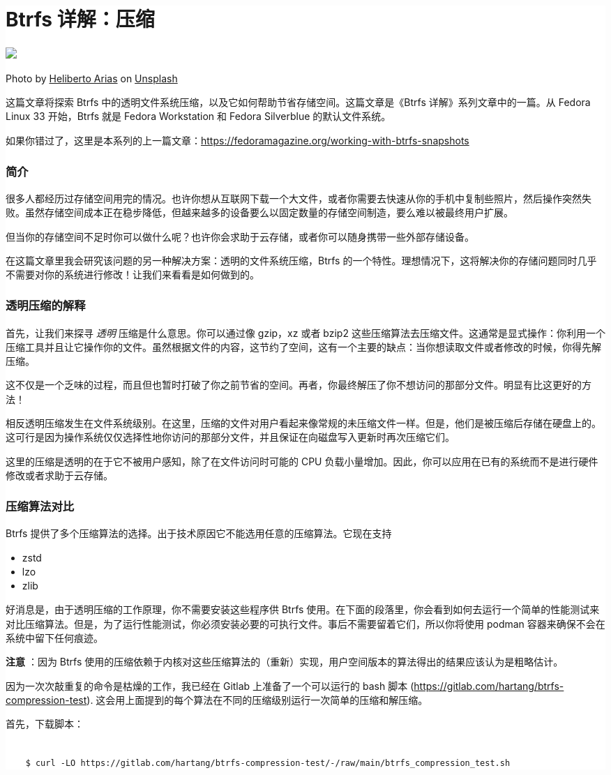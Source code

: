 [#]: subject: "Working with Btrfs – Compression"
[#]: via: "https://fedoramagazine.org/working-with-btrfs-compression/"
[#]: author: "Andreas Hartmann https://fedoramagazine.org/author/hartan/"
[#]: collector: "lujun9972/lctt-scripts-1693450080"
[#]: translator: "A2ureStone"
[#]: reviewer: " "
[#]: publisher: " "
[#]: url: " "

Btrfs 详解：压缩
======

![][1]

Photo by [Heliberto Arias][2] on [Unsplash][3]

这篇文章将探索 Btrfs 中的透明文件系统压缩，以及它如何帮助节省存储空间。这篇文章是《Btrfs 详解》系列文章中的一篇。从 Fedora Linux 33 开始，Btrfs 就是 Fedora Workstation 和 Fedora Silverblue 的默认文件系统。

如果你错过了，这里是本系列的上一篇文章：<https://fedoramagazine.org/working-with-btrfs-snapshots> 

### 简介

很多人都经历过存储空间用完的情况。也许你想从互联网下载一个大文件，或者你需要去快速从你的手机中复制些照片，然后操作突然失败。虽然存储空间成本正在稳步降低，但越来越多的设备要么以固定数量的存储空间制造，要么难以被最终用户扩展。

但当你的存储空间不足时你可以做什么呢？也许你会求助于云存储，或者你可以随身携带一些外部存储设备。

在这篇文章里我会研究该问题的另一种解决方案：透明的文件系统压缩，Btrfs 的一个特性。理想情况下，这将解决你的存储问题同时几乎不需要对你的系统进行修改！让我们来看看是如何做到的。

### 透明压缩的解释

首先，让我们来探寻 _透明_ 压缩是什么意思。你可以通过像 gzip，xz 或者 bzip2 这些压缩算法去压缩文件。这通常是显式操作：你利用一个压缩工具并且让它操作你的文件。虽然根据文件的内容，这节约了空间，这有一个主要的缺点：当你想读取文件或者修改的时候，你得先解压缩。

这不仅是一个乏味的过程，而且但也暂时打破了你之前节省的空间。再者，你最终解压了你不想访问的那部分文件。明显有比这更好的方法！

相反透明压缩发生在文件系统级别。在这里，压缩的文件对用户看起来像常规的未压缩文件一样。但是，他们是被压缩后存储在硬盘上的。这可行是因为操作系统仅仅选择性地你访问的那部分文件，并且保证在向磁盘写入更新时再次压缩它们。

这里的压缩是透明的在于它不被用户感知，除了在文件访问时可能的 CPU 负载小量增加。因此，你可以应用在已有的系统而不是进行硬件修改或者求助于云存储。

### 压缩算法对比

Btrfs 提供了多个压缩算法的选择。出于技术原因它不能选用任意的压缩算法。它现在支持

  * zstd
  * lzo
  * zlib



好消息是，由于透明压缩的工作原理，你不需要安装这些程序供 Btrfs 使用。在下面的段落里，你会看到如何去运行一个简单的性能测试来对比压缩算法。但是，为了运行性能测试，你必须安装必要的可执行文件。事后不需要留着它们，所以你将使用 podman 容器来确保不会在系统中留下任何痕迹。

**注意** ：因为 Btrfs 使用的压缩依赖于内核对这些压缩算法的（重新）实现，用户空间版本的算法得出的结果应该认为是粗略估计。

因为一次次敲重复的命令是枯燥的工作，我已经在 Gitlab 上准备了一个可以运行的 bash 脚本 (<https://gitlab.com/hartang/btrfs-compression-test>). 这会用上面提到的每个算法在不同的压缩级别运行一次简单的压缩和解压缩。

首先，下载脚本：

```

    $ curl -LO https://gitlab.com/hartang/btrfs-compression-test/-/raw/main/btrfs_compression_test.sh

```


[1]: <https://btrfs.wiki.kernel.org/index.php/Main_Page>
[2]: <https://btrfs.readthedocs.io/en/latest/Introduction.html>
[a]: https://fedoramagazine.org/author/hartan/
[b]: https://github.com/lujun9972
[1]: https://fedoramagazine.org/wp-content/uploads/2023/01/working_w_btrfs_compression-816x345.jpg
[2]: https://unsplash.com/@helibertoarias?utm_source=unsplash&utm_medium=referral&utm_content=creditCopyText
[3]: https://unsplash.com/s/photos/hdd?utm_source=unsplash&utm_medium=referral&utm_content=creditCopyText
[4]: tmp.AcVqx2gIro#sources
